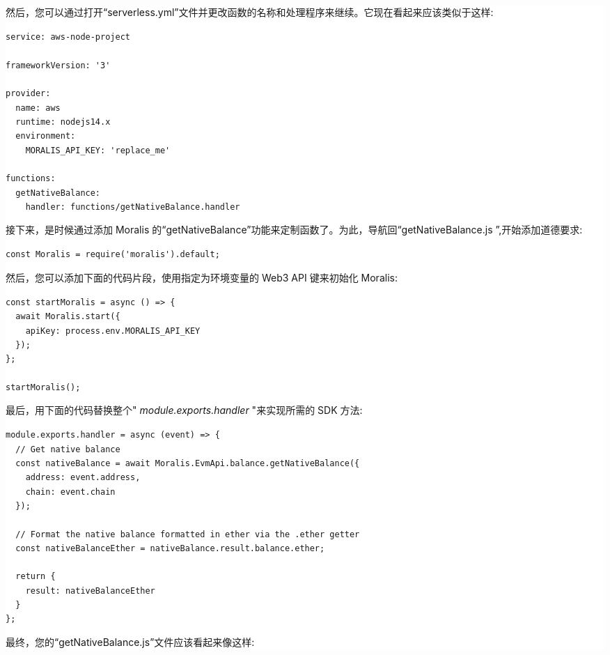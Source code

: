 然后，您可以通过打开“serverless.yml”文件并更改函数的名称和处理程序来继续。它现在看起来应该类似于这样:

```
service: aws-node-project

frameworkVersion: '3'

provider:
  name: aws
  runtime: nodejs14.x
  environment:
    MORALIS_API_KEY: 'replace_me'

functions:
  getNativeBalance:
    handler: functions/getNativeBalance.handler
```

接下来，是时候通过添加 Moralis 的“getNativeBalance”功能来定制函数了。为此，导航回“getNativeBalance.js ”,开始添加道德要求:

```
const Moralis = require('moralis').default;
```

然后，您可以添加下面的代码片段，使用指定为环境变量的 Web3 API 键来初始化 Moralis:

```
const startMoralis = async () => {
  await Moralis.start({
    apiKey: process.env.MORALIS_API_KEY
  });
};

startMoralis();
```

最后，用下面的代码替换整个" *module.exports.handler* "来实现所需的 SDK 方法:

```
module.exports.handler = async (event) => {
  // Get native balance
  const nativeBalance = await Moralis.EvmApi.balance.getNativeBalance({
    address: event.address,
    chain: event.chain
  });

  // Format the native balance formatted in ether via the .ether getter
  const nativeBalanceEther = nativeBalance.result.balance.ether;

  return {
    result: nativeBalanceEther
  }
};
```

最终，您的“getNativeBalance.js”文件应该看起来像这样:
